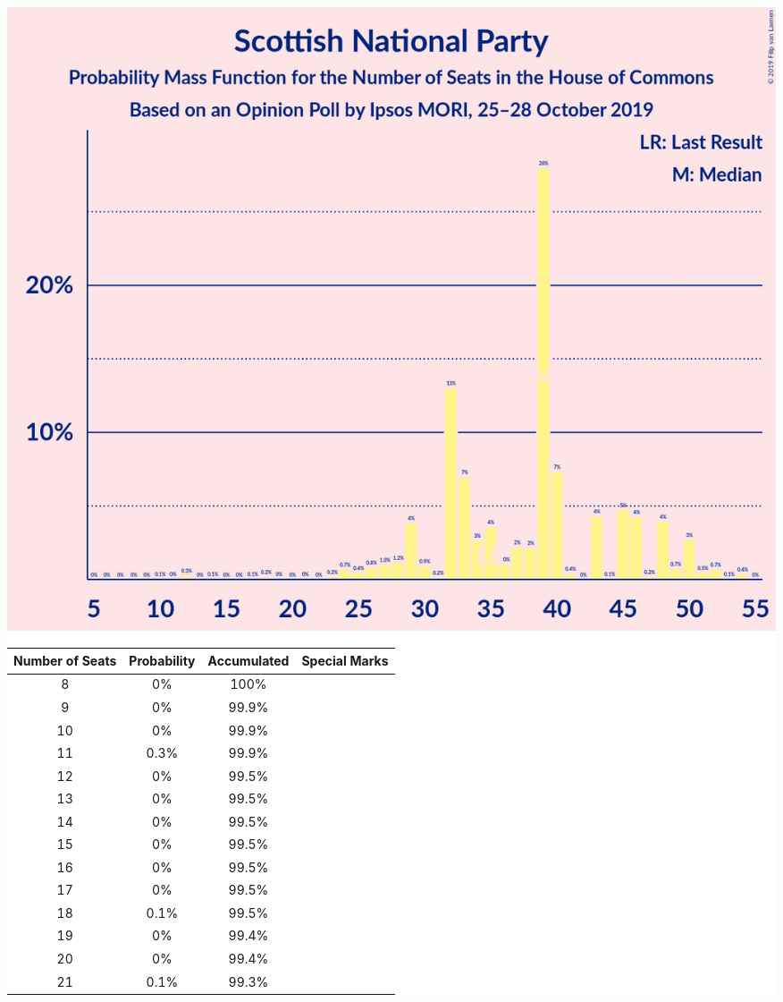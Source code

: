 ![Graph with seats probability mass function not yet produced](2019-10-28-IpsosMORI-seats-pmf-scottishnationalparty.png "Seats Probability Mass Function")

| Number of Seats | Probability | Accumulated | Special Marks |
|:---------------:|:-----------:|:-----------:|:-------------:|
| 8 | 0% | 100% |  |
| 9 | 0% | 99.9% |  |
| 10 | 0% | 99.9% |  |
| 11 | 0.3% | 99.9% |  |
| 12 | 0% | 99.5% |  |
| 13 | 0% | 99.5% |  |
| 14 | 0% | 99.5% |  |
| 15 | 0% | 99.5% |  |
| 16 | 0% | 99.5% |  |
| 17 | 0% | 99.5% |  |
| 18 | 0.1% | 99.5% |  |
| 19 | 0% | 99.4% |  |
| 20 | 0% | 99.4% |  |
| 21 | 0.1% | 99.3% |  |